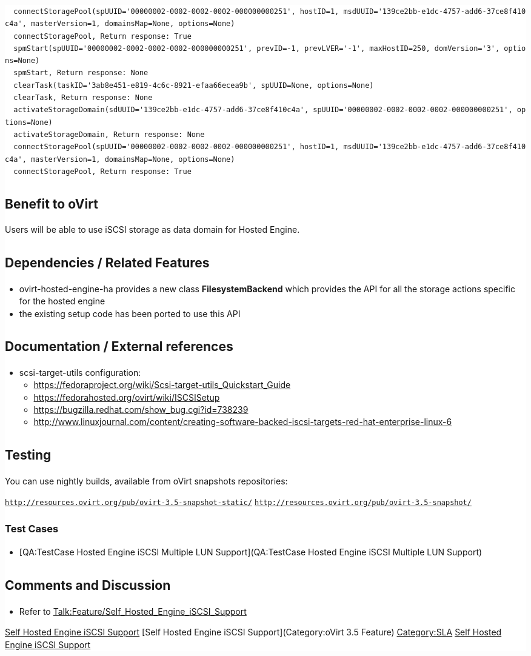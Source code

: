       connectStoragePool(spUUID='00000002-0002-0002-0002-000000000251', hostID=1, msdUUID='139ce2bb-e1dc-4757-add6-37ce8f410c4a', masterVersion=1, domainsMap=None, options=None)
      connectStoragePool, Return response: True
      spmStart(spUUID='00000002-0002-0002-0002-000000000251', prevID=-1, prevLVER='-1', maxHostID=250, domVersion='3', options=None)
      spmStart, Return response: None
      clearTask(taskID='3ab8e451-e819-4c6c-8921-efaa66ecea9b', spUUID=None, options=None)
      clearTask, Return response: None
      activateStorageDomain(sdUUID='139ce2bb-e1dc-4757-add6-37ce8f410c4a', spUUID='00000002-0002-0002-0002-000000000251', options=None)
      activateStorageDomain, Return response: None
      connectStoragePool(spUUID='00000002-0002-0002-0002-000000000251', hostID=1, msdUUID='139ce2bb-e1dc-4757-add6-37ce8f410c4a', masterVersion=1, domainsMap=None, options=None)
      connectStoragePool, Return response: True

## Benefit to oVirt

Users will be able to use iSCSI storage as data domain for Hosted Engine.

## Dependencies / Related Features

*   ovirt-hosted-engine-ha provides a new class **FilesystemBackend** which provides the API for all the storage actions specific for the hosted engine
*   the existing setup code has been ported to use this API

## Documentation / External references

*   scsi-target-utils configuration:
    -   <https://fedoraproject.org/wiki/Scsi-target-utils_Quickstart_Guide>
    -   <https://fedorahosted.org/ovirt/wiki/ISCSISetup>
    -   <https://bugzilla.redhat.com/show_bug.cgi?id=738239>
    -   <http://www.linuxjournal.com/content/creating-software-backed-iscsi-targets-red-hat-enterprise-linux-6>

## Testing

You can use nightly builds, available from oVirt snapshots repositories:

[`http://resources.ovirt.org/pub/ovirt-3.5-snapshot-static/`](http://resources.ovirt.org/pub/ovirt-3.5-snapshot-static/)
[`http://resources.ovirt.org/pub/ovirt-3.5-snapshot/`](http://resources.ovirt.org/pub/ovirt-3.5-snapshot/)

### Test Cases

*   [QA:TestCase Hosted Engine iSCSI Multiple LUN Support](QA:TestCase Hosted Engine iSCSI Multiple LUN Support)

## Comments and Discussion

*   Refer to <Talk:Feature/Self_Hosted_Engine_iSCSI_Support>

[Self Hosted Engine iSCSI Support](Category:Feature) [Self Hosted Engine iSCSI Support](Category:oVirt 3.5 Feature) <Category:SLA> [Self Hosted Engine iSCSI Support](Category:Integration)
